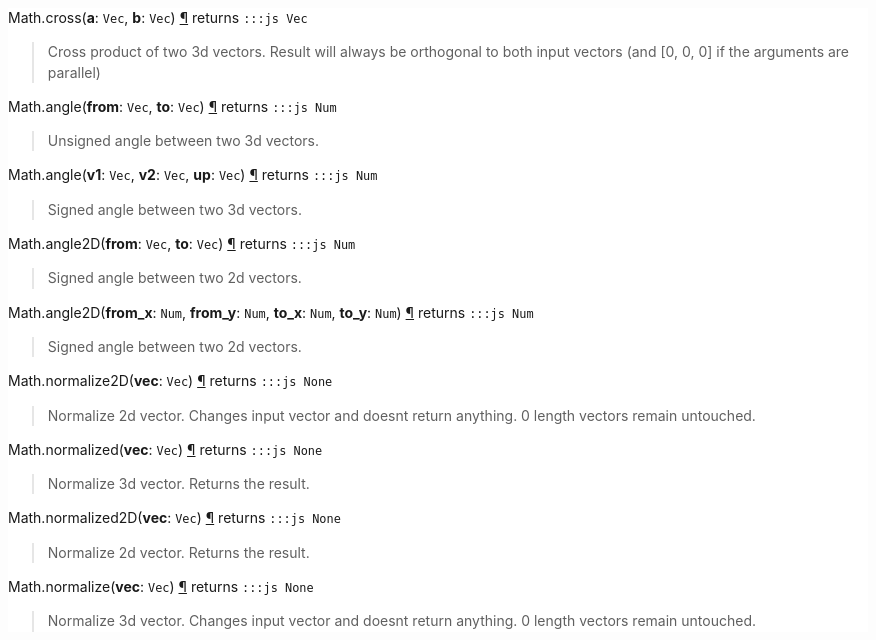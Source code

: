 <endpoint module="luxe: math" class="Math" signature="cross(a : Vec, b : Vec)"></endpoint>
<signature id="Math.cross+2">Math.cross(**a**: `Vec`, **b**: `Vec`)
<a class="headerlink" href="#Math.cross+2" title="Permanent link">¶</a></signature>
<span class='api_ret'>returns</span> `:::js Vec`
> Cross product of two 3d vectors. 
> Result will always be orthogonal to both input vectors (and [0, 0, 0] if the arguments are parallel)   

<endpoint module="luxe: math" class="Math" signature="angle(from : Vec, to : Vec)"></endpoint>
<signature id="Math.angle+2">Math.angle(**from**: `Vec`, **to**: `Vec`)
<a class="headerlink" href="#Math.angle+2" title="Permanent link">¶</a></signature>
<span class='api_ret'>returns</span> `:::js Num`
> Unsigned angle between two 3d vectors.   

<endpoint module="luxe: math" class="Math" signature="angle(v1 : Vec, v2 : Vec, up : Vec)"></endpoint>
<signature id="Math.angle+3">Math.angle(**v1**: `Vec`, **v2**: `Vec`, **up**: `Vec`)
<a class="headerlink" href="#Math.angle+3" title="Permanent link">¶</a></signature>
<span class='api_ret'>returns</span> `:::js Num`
> Signed angle between two 3d vectors.   

<endpoint module="luxe: math" class="Math" signature="angle2D(from : Vec, to : Vec)"></endpoint>
<signature id="Math.angle2D+2">Math.angle2D(**from**: `Vec`, **to**: `Vec`)
<a class="headerlink" href="#Math.angle2D+2" title="Permanent link">¶</a></signature>
<span class='api_ret'>returns</span> `:::js Num`
> Signed angle between two 2d vectors.   

<endpoint module="luxe: math" class="Math" signature="angle2D(from_x : Num, from_y : Num, to_x : Num, to_y : Num)"></endpoint>
<signature id="Math.angle2D+4">Math.angle2D(**from_x**: `Num`, **from_y**: `Num`, **to_x**: `Num`, **to_y**: `Num`)
<a class="headerlink" href="#Math.angle2D+4" title="Permanent link">¶</a></signature>
<span class='api_ret'>returns</span> `:::js Num`
> Signed angle between two 2d vectors.   

<endpoint module="luxe: math" class="Math" signature="normalize2D(vec : Vec)"></endpoint>
<signature id="Math.normalize2D">Math.normalize2D(**vec**: `Vec`)
<a class="headerlink" href="#Math.normalize2D" title="Permanent link">¶</a></signature>
<span class='api_ret'>returns</span> `:::js None`
> Normalize 2d vector. Changes input vector and doesnt return anything. 0 length vectors remain untouched.   

<endpoint module="luxe: math" class="Math" signature="normalized(vec : Vec)"></endpoint>
<signature id="Math.normalized">Math.normalized(**vec**: `Vec`)
<a class="headerlink" href="#Math.normalized" title="Permanent link">¶</a></signature>
<span class='api_ret'>returns</span> `:::js None`
> Normalize 3d vector. Returns the result.   

<endpoint module="luxe: math" class="Math" signature="normalized2D(vec : Vec)"></endpoint>
<signature id="Math.normalized2D">Math.normalized2D(**vec**: `Vec`)
<a class="headerlink" href="#Math.normalized2D" title="Permanent link">¶</a></signature>
<span class='api_ret'>returns</span> `:::js None`
> Normalize 2d vector. Returns the result.   

<endpoint module="luxe: math" class="Math" signature="normalize(vec : Vec)"></endpoint>
<signature id="Math.normalize">Math.normalize(**vec**: `Vec`)
<a class="headerlink" href="#Math.normalize" title="Permanent link">¶</a></signature>
<span class='api_ret'>returns</span> `:::js None`
> Normalize 3d vector. Changes input vector and doesnt return anything. 0 length vectors remain untouched.   
